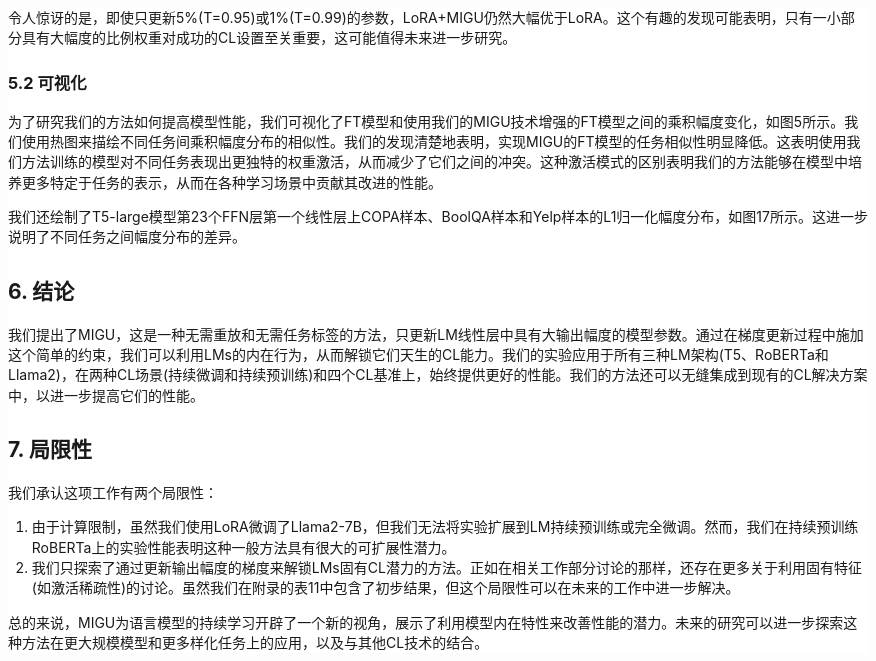 令人惊讶的是，即使只更新5%(T=0.95)或1%(T=0.99)的参数，LoRA+MIGU仍然大幅优于LoRA。这个有趣的发现可能表明，只有一小部分具有大幅度的比例权重对成功的CL设置至关重要，这可能值得未来进一步研究。

### 5.2 可视化
为了研究我们的方法如何提高模型性能，我们可视化了FT模型和使用我们的MIGU技术增强的FT模型之间的乘积幅度变化，如图5所示。我们使用热图来描绘不同任务间乘积幅度分布的相似性。我们的发现清楚地表明，实现MIGU的FT模型的任务相似性明显降低。这表明使用我们方法训练的模型对不同任务表现出更独特的权重激活，从而减少了它们之间的冲突。这种激活模式的区别表明我们的方法能够在模型中培养更多特定于任务的表示，从而在各种学习场景中贡献其改进的性能。

我们还绘制了T5-large模型第23个FFN层第一个线性层上COPA样本、BoolQA样本和Yelp样本的L1归一化幅度分布，如图17所示。这进一步说明了不同任务之间幅度分布的差异。

## 6. 结论
我们提出了MIGU，这是一种无需重放和无需任务标签的方法，只更新LM线性层中具有大输出幅度的模型参数。通过在梯度更新过程中施加这个简单的约束，我们可以利用LMs的内在行为，从而解锁它们天生的CL能力。我们的实验应用于所有三种LM架构(T5、RoBERTa和Llama2)，在两种CL场景(持续微调和持续预训练)和四个CL基准上，始终提供更好的性能。我们的方法还可以无缝集成到现有的CL解决方案中，以进一步提高它们的性能。

## 7. 局限性
我们承认这项工作有两个局限性：

1. 由于计算限制，虽然我们使用LoRA微调了Llama2-7B，但我们无法将实验扩展到LM持续预训练或完全微调。然而，我们在持续预训练RoBERTa上的实验性能表明这种一般方法具有很大的可扩展性潜力。
2. 我们只探索了通过更新输出幅度的梯度来解锁LMs固有CL潜力的方法。正如在相关工作部分讨论的那样，还存在更多关于利用固有特征(如激活稀疏性)的讨论。虽然我们在附录的表11中包含了初步结果，但这个局限性可以在未来的工作中进一步解决。

总的来说，MIGU为语言模型的持续学习开辟了一个新的视角，展示了利用模型内在特性来改善性能的潜力。未来的研究可以进一步探索这种方法在更大规模模型和更多样化任务上的应用，以及与其他CL技术的结合。


